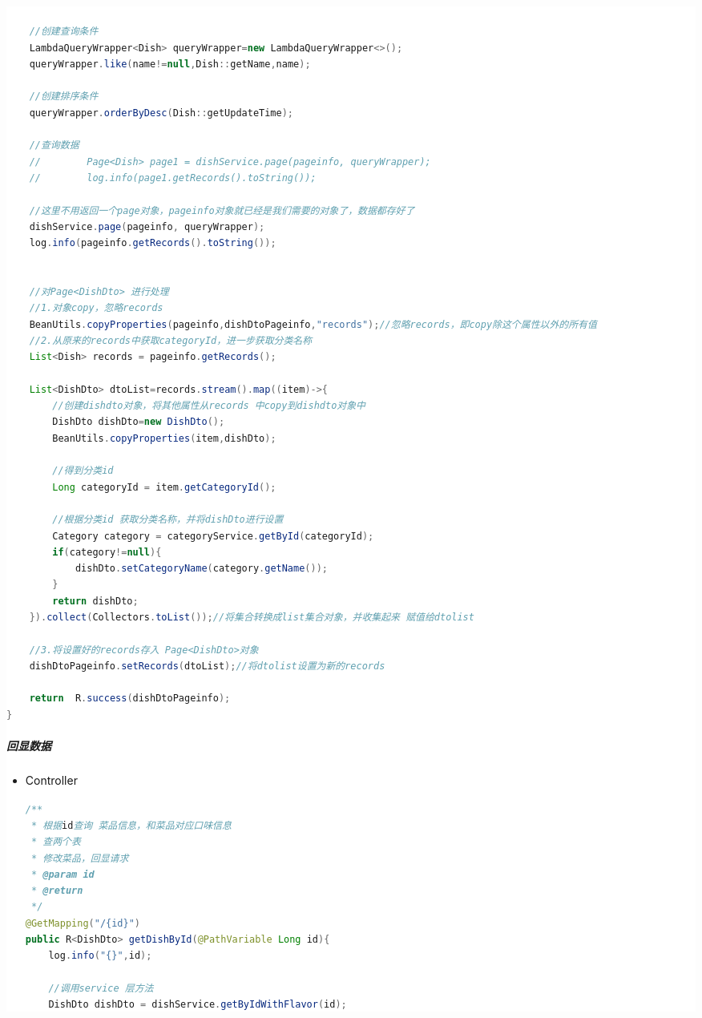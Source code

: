 ```java

    //创建查询条件
    LambdaQueryWrapper<Dish> queryWrapper=new LambdaQueryWrapper<>();
    queryWrapper.like(name!=null,Dish::getName,name);

    //创建排序条件
    queryWrapper.orderByDesc(Dish::getUpdateTime);

    //查询数据
    //        Page<Dish> page1 = dishService.page(pageinfo, queryWrapper);
    //        log.info(page1.getRecords().toString());

    //这里不用返回一个page对象，pageinfo对象就已经是我们需要的对象了，数据都存好了
    dishService.page(pageinfo, queryWrapper);
    log.info(pageinfo.getRecords().toString());


    //对Page<DishDto> 进行处理
    //1.对象copy，忽略records
    BeanUtils.copyProperties(pageinfo,dishDtoPageinfo,"records");//忽略records，即copy除这个属性以外的所有值
    //2.从原来的records中获取categoryId，进一步获取分类名称
    List<Dish> records = pageinfo.getRecords();

    List<DishDto> dtoList=records.stream().map((item)->{
        //创建dishdto对象，将其他属性从records 中copy到dishdto对象中
        DishDto dishDto=new DishDto();
        BeanUtils.copyProperties(item,dishDto);

        //得到分类id
        Long categoryId = item.getCategoryId();

        //根据分类id 获取分类名称，并将dishDto进行设置
        Category category = categoryService.getById(categoryId);
        if(category!=null){
            dishDto.setCategoryName(category.getName());
        }
        return dishDto;
    }).collect(Collectors.toList());//将集合转换成list集合对象，并收集起来 赋值给dtolist

    //3.将设置好的records存入 Page<DishDto>对象
    dishDtoPageinfo.setRecords(dtoList);//将dtolist设置为新的records

    return  R.success(dishDtoPageinfo);
}
```

##### 回显数据

* Controller

  ```java
  /**
   * 根据id查询 菜品信息，和菜品对应口味信息
   * 查两个表
   * 修改菜品，回显请求
   * @param id
   * @return
   */
  @GetMapping("/{id}")
  public R<DishDto> getDishById(@PathVariable Long id){
      log.info("{}",id);
  
      //调用service 层方法
      DishDto dishDto = dishService.getByIdWithFlavor(id);
  ```